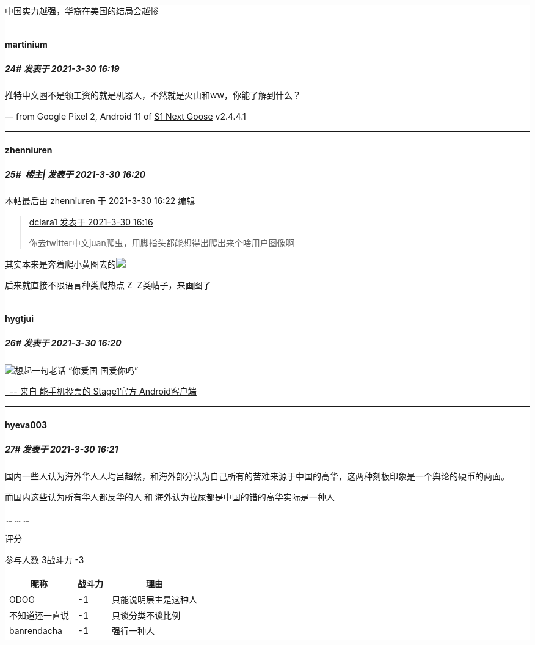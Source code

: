
中国实力越强，华裔在美国的结局会越惨


*****

####  martinium  
##### 24#       发表于 2021-3-30 16:19


推特中文圈不是领工资的就是机器人，不然就是火山和ww，你能了解到什么？

— from Google Pixel 2, Android 11 of [S1 Next Goose](https://pan.baidu.com/s/1mi43uRm) v2.4.4.1


*****

####  zhenniuren  
##### 25#         楼主| 发表于 2021-3-30 16:20


 本帖最后由 zhenniuren 于 2021-3-30 16:22 编辑 
<blockquote><a href="httphttps://bbs.saraba1st.com/2b/forum.php?mod=redirect&amp;goto=findpost&amp;pid=50779509&amp;ptid=1995816" target="_blank">dclara1 发表于 2021-3-30 16:16</a>

你去twitter中文juan爬虫，用脚指头都能想得出爬出来个啥用户图像啊</blockquote>
其实本来是奔着爬小黄图去的<img src="https://static.saraba1st.com/image/smiley/face2017/065.png" referrerpolicy="no-referrer">

后来就直接不限语言种类爬热点 Z  Z类帖子，来画图了


*****

####  hygtjui  
##### 26#       发表于 2021-3-30 16:20


<img src="https://static.saraba1st.com/image/smiley/face2017/065.png" referrerpolicy="no-referrer">想起一句老话 “你爱国 国爱你吗”

[  -- 来自 能手机投票的 Stage1官方 Android客户端](https://www.coolapk.com/apk/140634)


*****

####  hyeva003  
##### 27#       发表于 2021-3-30 16:21


国内一些人认为海外华人人均吕超然，和海外部分认为自己所有的苦难来源于中国的高华，这两种刻板印象是一个舆论的硬币的两面。

而国内这些认为所有华人都反华的人 和 海外认为拉屎都是中国的错的高华实际是一种人


﹍﹍﹍

评分


 参与人数 3战斗力 -3

|昵称|战斗力|理由|
|----|---|---|
| ODOG|-1|只能说明层主是这种人|
| 不知道还一直说|-1|只谈分类不谈比例|
| banrendacha|-1|强行一种人|
